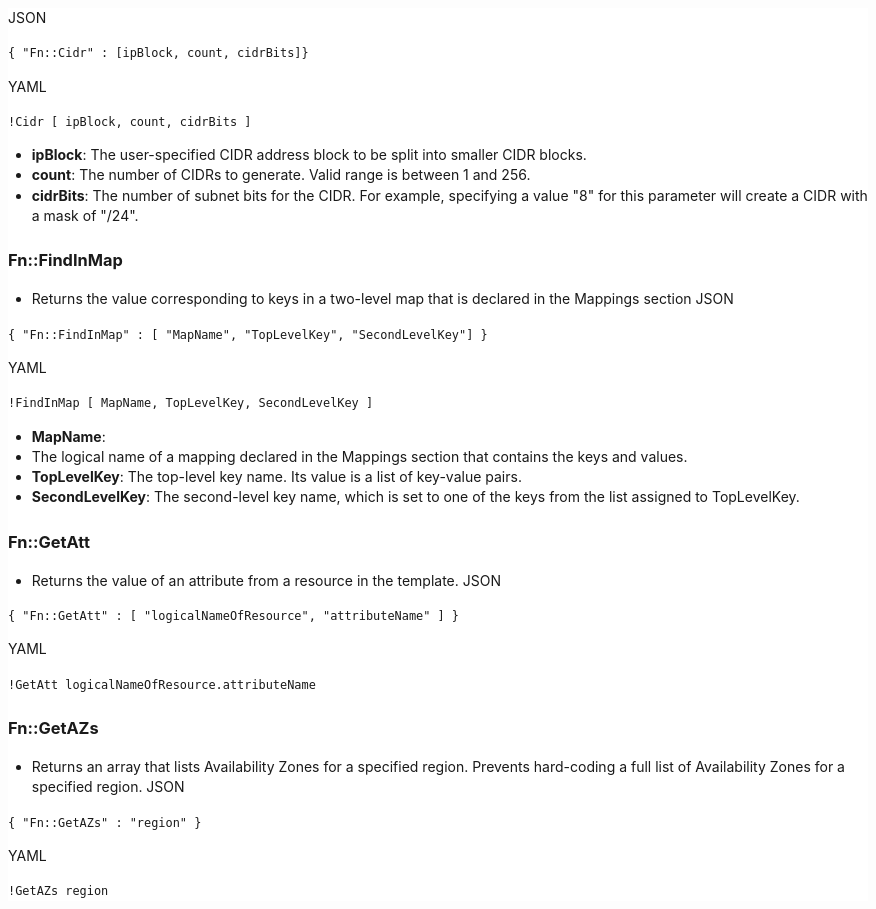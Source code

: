 JSON
```
{ "Fn::Cidr" : [ipBlock, count, cidrBits]}
```
YAML
```
!Cidr [ ipBlock, count, cidrBits ]
```
- **ipBlock**:
The user-specified CIDR address block to be split into smaller CIDR blocks.
- **count**:
The number of CIDRs to generate. Valid range is between 1 and 256.
- **cidrBits**:
The number of subnet bits for the CIDR. For example, specifying a value "8" for this parameter will create a CIDR with a mask of "/24".

### Fn::FindInMap
- Returns the value corresponding to keys in a two-level map that is declared in the Mappings section
JSON
```
{ "Fn::FindInMap" : [ "MapName", "TopLevelKey", "SecondLevelKey"] }
```
YAML
```
!FindInMap [ MapName, TopLevelKey, SecondLevelKey ]
```
- **MapName**:
- The logical name of a mapping declared in the Mappings section that contains the keys and values.
- **TopLevelKey**:
The top-level key name. Its value is a list of key-value pairs.
- **SecondLevelKey**:
The second-level key name, which is set to one of the keys from the list assigned to TopLevelKey.

### Fn::GetAtt
- Returns the value of an attribute from a resource in the template.
JSON
```
{ "Fn::GetAtt" : [ "logicalNameOfResource", "attributeName" ] }
```
YAML
```
!GetAtt logicalNameOfResource.attributeName
```

### Fn::GetAZs
- Returns an array that lists Availability Zones for a specified region. Prevents hard-coding a full list of Availability Zones for a specified region.
JSON
```
{ "Fn::GetAZs" : "region" }
```
YAML
```
!GetAZs region
```
